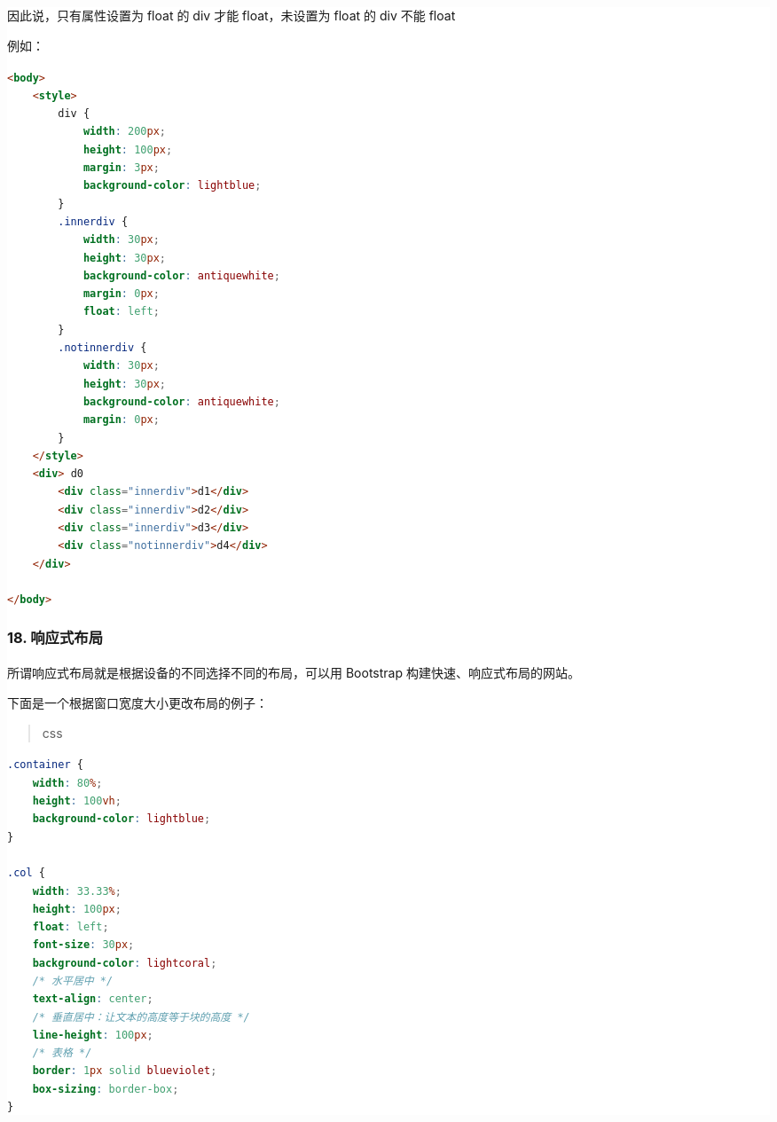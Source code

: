 因此说，只有属性设置为 float 的 div 才能 float，未设置为 float 的 div 不能 float

例如： 

``` html
<body>
    <style>
        div {
            width: 200px;
            height: 100px;
            margin: 3px;
            background-color: lightblue;
        }
        .innerdiv {
            width: 30px;
            height: 30px;
            background-color: antiquewhite;
            margin: 0px;
            float: left;
        }
        .notinnerdiv {
            width: 30px;
            height: 30px;
            background-color: antiquewhite;
            margin: 0px;
        }
    </style>
    <div> d0
        <div class="innerdiv">d1</div>
        <div class="innerdiv">d2</div>
        <div class="innerdiv">d3</div>
        <div class="notinnerdiv">d4</div>
    </div>
        
</body>
```

### 18. 响应式布局

所谓响应式布局就是根据设备的不同选择不同的布局，可以用 Bootstrap 构建快速、响应式布局的网站。

下面是一个根据窗口宽度大小更改布局的例子：

> css

``` CSS
.container {
    width: 80%;
    height: 100vh;
    background-color: lightblue;
}

.col {
    width: 33.33%;
    height: 100px;
    float: left;
    font-size: 30px;
    background-color: lightcoral;
    /* 水平居中 */
    text-align: center;
    /* 垂直居中：让文本的高度等于块的高度 */
    line-height: 100px;
    /* 表格 */
    border: 1px solid blueviolet;
    box-sizing: border-box;
}

```